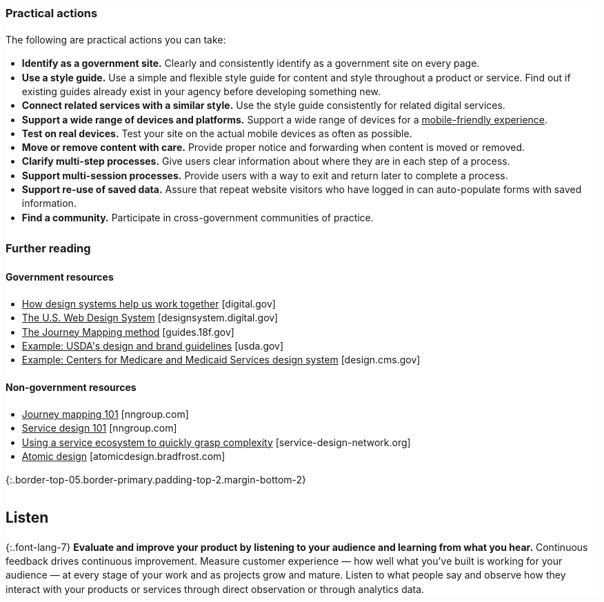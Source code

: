### Practical actions
The following are practical actions you can take:

- **Identify as a government site.** Clearly and consistently identify as a government site on every page.
- **Use a style guide.** Use a simple and flexible style guide for content and style throughout a product or service. Find out if existing guides already exist in your agency before developing something new.
- **Connect related services with a similar style.** Use the style guide consistently for related digital services.
- **Support a wide range of devices and platforms.** Support a wide range of devices for a [mobile-friendly experience](https://digital.gov/guides/mobile-principles/).
- **Test on real devices.** Test your site on the actual mobile devices as often as possible.
- **Move or remove content with care.** Provide proper notice and forwarding when content is moved or removed.
- **Clarify multi-step processes.** Give users clear information about where they are in each step of a process.
- **Support multi-session processes.** Provide users with a way to exit and return later to complete a process.
- **Support re-use of saved data.** Assure that repeat website visitors who have logged in can auto-populate forms with saved information.
- **Find a community.** Participate in cross-government communities of practice.

### Further reading

#### Government resources

- [How design systems help us work together](https://digital.gov/event/2018/05/31/this-how-we-work-together-with-brad-frost/) [digital.gov]
- [The U.S. Web Design System](https://designsystem.digital.gov/) [designsystem.digital.gov]
- [The Journey Mapping method](https://guides.18f.gov/methods/decide/journey-mapping/) [guides.18f.gov]
- [Example: USDA's design and brand guidelines](https://www.usda.gov/digital-strategy/design-and-brand) [usda.gov]
- [Example: Centers for Medicare and Medicaid Services design system](https://design.cms.gov/) [design.cms.gov]

#### Non-government resources

- [Journey mapping 101](https://www.nngroup.com/articles/journey-mapping-101/) [nngroup.com]
- [Service design 101](https://www.nngroup.com/articles/service-design-study-guide/) [nngroup.com]
- [Using a service ecosystem to quickly grasp complexity](https://www.service-design-network.org/community-knowledge/using-a-service-ecosystem-to-quickly-grasp-complexity) [service-design-network.org]
- [Atomic design](http://atomicdesign.bradfrost.com/table-of-contents/) [atomicdesign.bradfrost.com]

{:.border-top-05.border-primary.padding-top-2.margin-bottom-2}

## Listen

{:.font-lang-7}
**Evaluate and improve your product by listening to your audience and learning from what you hear.** Continuous feedback drives continuous improvement. Measure customer experience — how well what you've built is working for your audience — at every stage of your work and as projects grow and mature. Listen to what people say and observe how they interact with your products or services through direct observation or through analytics data.
